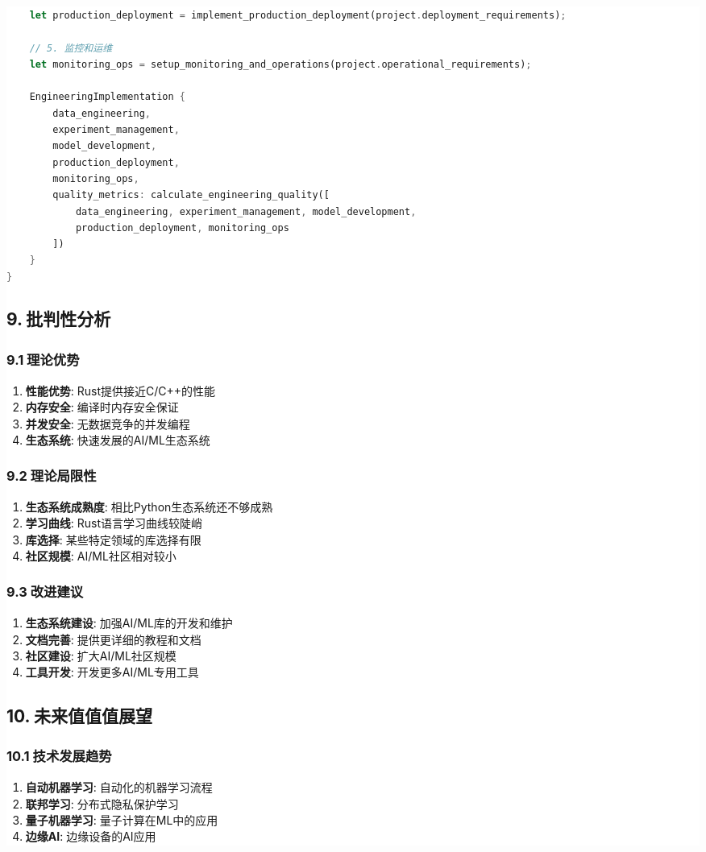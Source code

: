 ```rust
    let production_deployment = implement_production_deployment(project.deployment_requirements);
    
    // 5. 监控和运维
    let monitoring_ops = setup_monitoring_and_operations(project.operational_requirements);
    
    EngineeringImplementation {
        data_engineering,
        experiment_management,
        model_development,
        production_deployment,
        monitoring_ops,
        quality_metrics: calculate_engineering_quality([
            data_engineering, experiment_management, model_development,
            production_deployment, monitoring_ops
        ])
    }
}
```

## 9. 批判性分析

### 9.1 理论优势

1. **性能优势**: Rust提供接近C/C++的性能
2. **内存安全**: 编译时内存安全保证
3. **并发安全**: 无数据竞争的并发编程
4. **生态系统**: 快速发展的AI/ML生态系统

### 9.2 理论局限性

1. **生态系统成熟度**: 相比Python生态系统还不够成熟
2. **学习曲线**: Rust语言学习曲线较陡峭
3. **库选择**: 某些特定领域的库选择有限
4. **社区规模**: AI/ML社区相对较小

### 9.3 改进建议

1. **生态系统建设**: 加强AI/ML库的开发和维护
2. **文档完善**: 提供更详细的教程和文档
3. **社区建设**: 扩大AI/ML社区规模
4. **工具开发**: 开发更多AI/ML专用工具

## 10. 未来值值值展望

### 10.1 技术发展趋势

1. **自动机器学习**: 自动化的机器学习流程
2. **联邦学习**: 分布式隐私保护学习
3. **量子机器学习**: 量子计算在ML中的应用
4. **边缘AI**: 边缘设备的AI应用
